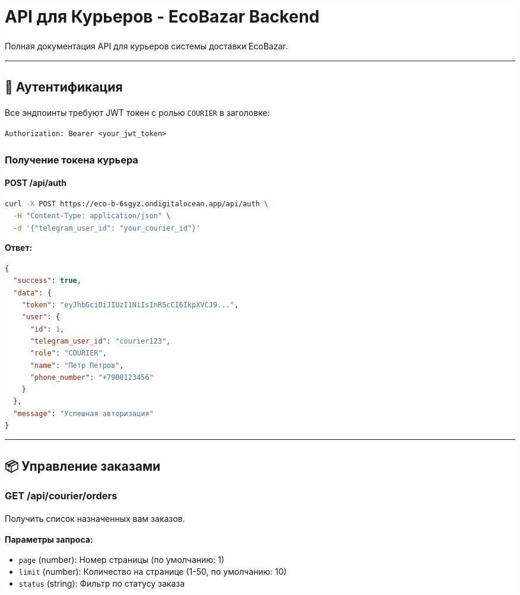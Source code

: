 # API для Курьеров - EcoBazar Backend

Полная документация API для курьеров системы доставки EcoBazar.

---

## 🔑 Аутентификация

Все эндпоинты требуют JWT токен с ролью `COURIER` в заголовке:
```
Authorization: Bearer <your_jwt_token>
```

### Получение токена курьера

**POST /api/auth**

```bash
curl -X POST https://eco-b-6sgyz.ondigitalocean.app/api/auth \
  -H "Content-Type: application/json" \
  -d '{"telegram_user_id": "your_courier_id"}'
```

**Ответ:**
```json
{
  "success": true,
  "data": {
    "token": "eyJhbGciOiJIUzI1NiIsInR5cCI6IkpXVCJ9...",
    "user": {
      "id": 1,
      "telegram_user_id": "courier123",
      "role": "COURIER",
      "name": "Петр Петров",
      "phone_number": "+7900123456"
    }
  },
  "message": "Успешная авторизация"
}
```

---

## 📦 Управление заказами

### GET /api/courier/orders
Получить список назначенных вам заказов.

**Параметры запроса:**
- `page` (number): Номер страницы (по умолчанию: 1)
- `limit` (number): Количество на странице (1-50, по умолчанию: 10)
- `status` (string): Фильтр по статусу заказа
